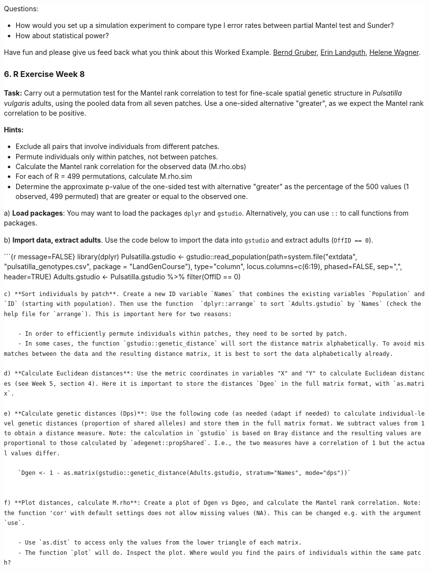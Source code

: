 Questions:

* How would you set up a simulation experiment to compare type I error rates between partial Mantel test and Sunder?
* How about statistical power? 

Have fun and please give us feed back what you think about this Worked Example. [Bernd Gruber](mailto:bernd.gruber@canberra.edu.au), [Erin Landguth](https://github.com/hhwagner1/LandGenCourse/tree/c935d6f9ad24eb122d7d8fbaa212f6a22d07cf91/vignettes/erin.landguth@gmail.com), [Helene Wagner](mailto:helene.wagner@utoronto.ca).

### 6. R Exercise Week 8

**Task:** Carry out a permutation test for the Mantel rank correlation to test for fine-scale spatial genetic structure in _Pulsatilla vulgaris_ adults, using the pooled data from all seven patches. Use a one-sided alternative "greater", as we expect the Mantel rank correlation to be positive.

**Hints:**

* Exclude all pairs that involve individuals from different patches.
* Permute individuals only within patches, not between patches. 
* Calculate the Mantel rank correlation for the observed data \(M.rho.obs\)
* For each of R = 499 permutations, calculate M.rho.sim
* Determine the approximate p-value of the one-sided test with alternative "greater" as the percentage of the 500 values \(1 observed, 499 permuted\) that are greater or equal to the observed one. 

a\) **Load packages**: You may want to load the packages `dplyr` and `gstudio`. Alternatively, you can use `::` to call functions from packages.

b\) **Import data, extract adults**. Use the code below to import the data into `gstudio` and extract adults \(`OffID == 0`\).

\`\`\`{r message=FALSE} library\(dplyr\) Pulsatilla.gstudio &lt;- gstudio::read\_population\(path=system.file\("extdata", "pulsatilla\_genotypes.csv", package = "LandGenCourse"\), type="column", locus.columns=c\(6:19\), phased=FALSE, sep=",", header=TRUE\) Adults.gstudio &lt;- Pulsatilla.gstudio %&gt;% filter\(OffID == 0\)

```text
c) **Sort individuals by patch**. Create a new ID variable `Names` that combines the existing variables `Population` and `ID` (starting with population). Then use the function  `dplyr::arrange` to sort `Adults.gstudio` by `Names` (check the help file for `arrange`). This is important here for two reasons:

    - In order to efficiently permute individuals within patches, they need to be sorted by patch.
    - In some cases, the function `gstudio::genetic_distance` will sort the distance matrix alphabetically. To avoid mismatches between the data and the resulting distance matrix, it is best to sort the data alphabetically already. 

d) **Calculate Euclidean distances**: Use the metric coordinates in variables "X" and "Y" to calculate Euclidean distances (see Week 5, section 4). Here it is important to store the distances `Dgeo` in the full matrix format, with `as.matrix`. 

e) **Calculate genetic distances (Dps)**: Use the following code (as needed (adapt if needed) to calculate individual-level genetic distances (proportion of shared alleles) and store them in the full matrix format. We subtract values from 1 to obtain a distance measure. Note: the calculation in `gstudio` is based on Bray distance and the resulting values are proportional to those calculated by `adegenet::propShared`. I.e., the two measures have a correlation of 1 but the actual values differ.

    `Dgen <- 1 - as.matrix(gstudio::genetic_distance(Adults.gstudio, stratum="Names", mode="dps"))`


f) **Plot distances, calculate M.rho**: Create a plot of Dgen vs Dgeo, and calculate the Mantel rank correlation. Note: the function 'cor' with default settings does not allow missing values (NA). This can be changed e.g. with the argument `use`.

    - Use `as.dist` to access only the values from the lower triangle of each matrix. 
    - The function `plot` will do. Inspect the plot. Where would you find the pairs of individuals within the same patch? 
```